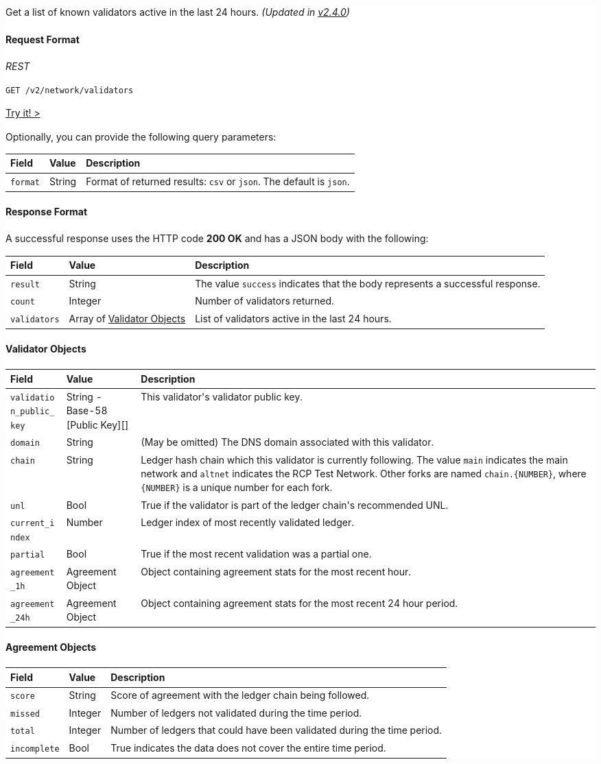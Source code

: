 Get a list of known validators active in the last 24 hours. _(Updated in [v2.4.0][])_


#### Request Format



*REST*

```
GET /v2/network/validators
```



[Try it! >](data-api-v2-tool.html#get-validators)

Optionally, you can provide the following query parameters:

| Field    | Value  | Description                                              |
|:---------|:-------|:---------------------------------------------------------|
| `format` | String | Format of returned results: `csv` or `json`. The default is `json`. |

#### Response Format

A successful response uses the HTTP code **200 OK** and has a JSON body with the following:

| Field                   | Value                           | Description      |
|:------------------------|:--------------------------------|:-----------------|
| `result`                | String                          | The value `success` indicates that the body represents a successful response. |
| `count`                 | Integer                         | Number of validators returned. |
| `validators`            | Array of [Validator Objects][]  | List of validators active in the last 24 hours. |

#### Validator Objects
[Validator Objects]: #validator-objects

| Field                   | Value                           | Description      |
|:------------------------|:--------------------------------|:-----------------|
| `validation_public_key` | String - Base-58 [Public Key][] | This validator's validator public key. |
| `domain`                | String                          | (May be omitted) The DNS domain associated with this validator. |
| `chain`                 | String                          | Ledger hash chain which this validator is currently following. The value `main` indicates the main network and `altnet` indicates the RCP Test Network. Other forks are named `chain.{NUMBER}`, where `{NUMBER}` is a unique number for each fork. |
| `unl`                   | Bool                            | True if the validator is part of the ledger chain's recommended UNL. |
| `current_index`         | Number                          | Ledger index of most recently validated ledger. |
| `partial`               | Bool                            | True if the most recent validation was a partial one. |
| `agreement_1h`          | Agreement Object                | Object containing agreement stats for the most recent hour. |
| `agreement_24h`        | Agreement Object                | Object containing agreement stats for the most recent 24 hour period. |

#### Agreement Objects

| Field                   | Value                           | Description      |
|:------------------------|:--------------------------------|:-----------------|
| `score`                 | String                          | Score of agreement with the ledger chain being followed. |
| `missed`                | Integer                         | Number of ledgers not validated during the time period. |
| `total`                 | Integer                         | Number of ledgers that could have been validated during the time period. |
| `incomplete`            | Bool                            | True indicates the data does not cover the entire time period. |


[v2.0.4]: https://github.com/ripple/rippled-historical-database/releases/tag/v2.0.4
[v2.0.5]: https://github.com/ripple/rippled-historical-database/releases/tag/v2.0.5
[v2.0.6]: https://github.com/ripple/rippled-historical-database/releases/tag/v2.0.6
[v2.0.7]: https://github.com/ripple/rippled-historical-database/releases/tag/v2.0.7
[v2.0.8]: https://github.com/ripple/rippled-historical-database/releases/tag/v2.0.8
[v2.1.0]: https://github.com/ripple/rippled-historical-database/releases/tag/v2.1.0
[v2.2.0]: https://github.com/ripple/rippled-historical-database/releases/tag/v2.2.0
[v2.3.0]: https://github.com/ripple/rippled-historical-database/releases/tag/v2.3.0
[v2.3.2]: https://github.com/ripple/rippled-historical-database/releases/tag/v2.3.2
[v2.3.5]: https://github.com/ripple/rippled-historical-database/releases/tag/v2.3.5
[v2.3.7]: https://github.com/ripple/rippled-historical-database/releases/tag/v2.3.7
[v2.4.0]: https://github.com/ripple/rippled-historical-database/releases/tag/v2.4.0
[Transaction object]: #transaction-objects
[Transaction objects]: #transaction-objects